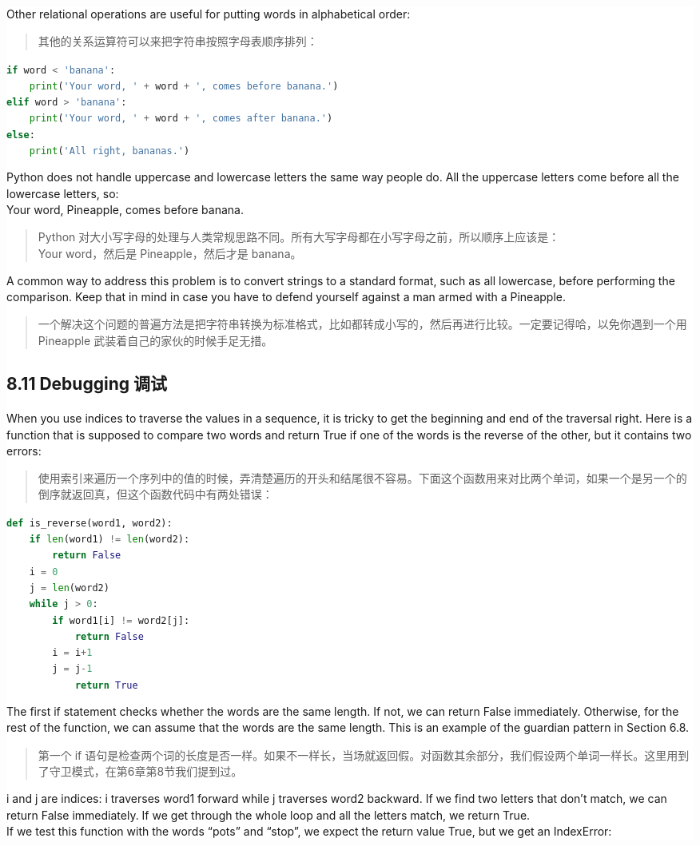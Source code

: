 Other relational operations are useful for putting words in alphabetical order:

> 其他的关系运算符可以来把字符串按照字母表顺序排列：

```Python
if word < 'banana':
    print('Your word, ' + word + ', comes before banana.')
elif word > 'banana':
    print('Your word, ' + word + ', comes after banana.')
else:
    print('All right, bananas.')
```

Python does not handle uppercase and lowercase letters the same way people do. All the uppercase letters come before all the lowercase letters, so:  
Your word, Pineapple, comes before banana.

> Python 对大小写字母的处理与人类常规思路不同。所有大写字母都在小写字母之前，所以顺序上应该是：  
> Your word，然后是 Pineapple，然后才是 banana。

A common way to address this problem is to convert strings to a standard format, such as all lowercase, before performing the comparison. Keep that in mind in case you have to defend yourself against a man armed with a Pineapple.

> 一个解决这个问题的普遍方法是把字符串转换为标准格式，比如都转成小写的，然后再进行比较。一定要记得哈，以免你遇到一个用 Pineapple 武装着自己的家伙的时候手足无措。

## 8.11  Debugging 调试

When you use indices to traverse the values in a sequence, it is tricky to get the beginning and end of the traversal right. Here is a function that is supposed to compare two words and return True if one of the words is the reverse of the other, but it contains two errors:

> 使用索引来遍历一个序列中的值的时候，弄清楚遍历的开头和结尾很不容易。下面这个函数用来对比两个单词，如果一个是另一个的倒序就返回真，但这个函数代码中有两处错误：

```Python
def is_reverse(word1, word2):
    if len(word1) != len(word2):
        return False
    i = 0
    j = len(word2)
    while j > 0:
        if word1[i] != word2[j]:
            return False
        i = i+1
        j = j-1
            return True
```

The first if statement checks whether the words are the same length. If not, we can return False immediately. Otherwise, for the rest of the function, we can assume that the words are the same length. This is an example of the guardian pattern in Section 6.8.

> 第一个 if 语句是检查两个词的长度是否一样。如果不一样长，当场就返回假。对函数其余部分，我们假设两个单词一样长。这里用到了守卫模式，在第6章第8节我们提到过。

i and j are indices: i traverses word1 forward while j traverses word2 backward. If we find two letters that don’t match, we can return False immediately. If we get through the whole loop and all the letters match, we return True.  
If we test this function with the words “pots” and “stop”, we expect the return value True, but we get an IndexError:

